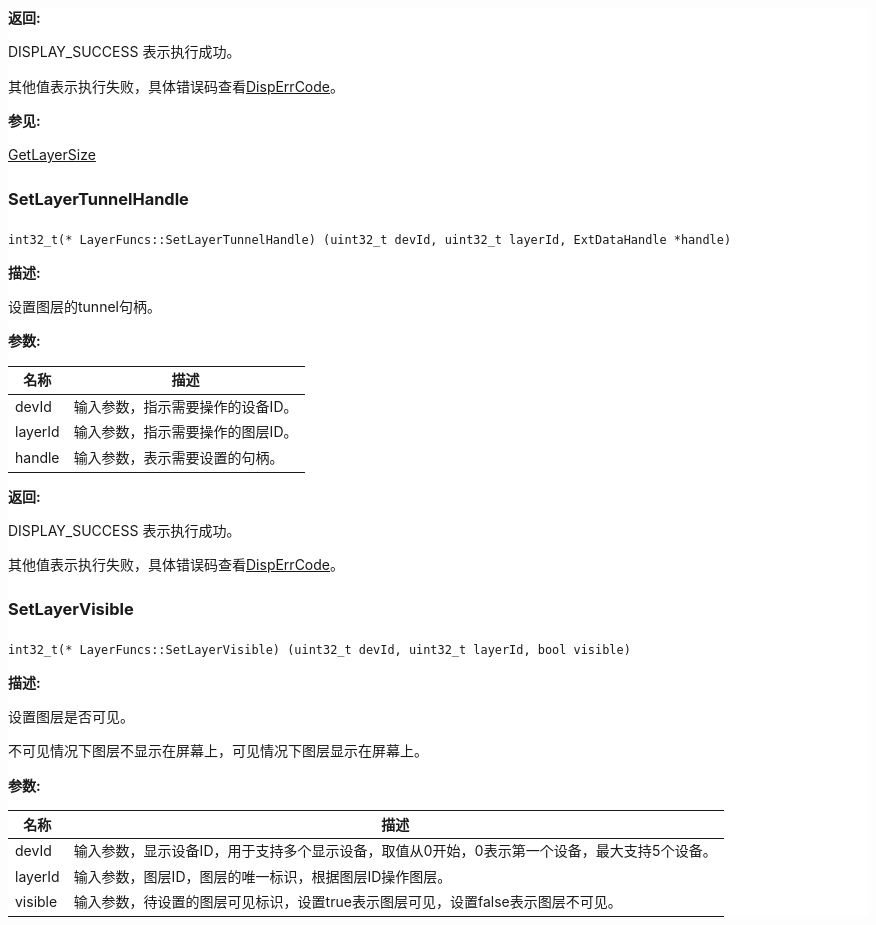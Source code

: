 **返回:**

DISPLAY_SUCCESS 表示执行成功。

其他值表示执行失败，具体错误码查看[DispErrCode](_display.md#disperrcode)。

**参见:**

[GetLayerSize](#getlayersize)


### SetLayerTunnelHandle

  
```
int32_t(* LayerFuncs::SetLayerTunnelHandle) (uint32_t devId, uint32_t layerId, ExtDataHandle *handle)
```

**描述:**

设置图层的tunnel句柄。

**参数:**

  | 名称 | 描述 | 
| -------- | -------- |
| devId | 输入参数，指示需要操作的设备ID。 | 
| layerId | 输入参数，指示需要操作的图层ID。 | 
| handle | 输入参数，表示需要设置的句柄。 | 

**返回:**

DISPLAY_SUCCESS 表示执行成功。

其他值表示执行失败，具体错误码查看[DispErrCode](_display.md#disperrcode)。


### SetLayerVisible

  
```
int32_t(* LayerFuncs::SetLayerVisible) (uint32_t devId, uint32_t layerId, bool visible)
```

**描述:**

设置图层是否可见。

不可见情况下图层不显示在屏幕上，可见情况下图层显示在屏幕上。

**参数:**

  | 名称 | 描述 | 
| -------- | -------- |
| devId | 输入参数，显示设备ID，用于支持多个显示设备，取值从0开始，0表示第一个设备，最大支持5个设备。 | 
| layerId | 输入参数，图层ID，图层的唯一标识，根据图层ID操作图层。 | 
| visible | 输入参数，待设置的图层可见标识，设置true表示图层可见，设置false表示图层不可见。 | 
